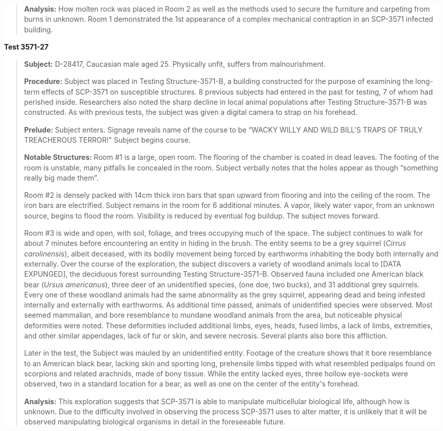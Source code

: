 >   
> **Analysis:** How molten rock was placed in Room 2 as well as the methods used to secure the furniture and carpeting from burns in unknown. Room 1 demonstrated the 1st appearance of a complex mechanical contraption in an SCP-3571 infected building.

**Test 3571-27**

> **Subject:** D-28417, Caucasian male aged 25. Physically unfit, suffers from malnourishment.
> 
> **Procedure:** Subject was placed in Testing Structure-3571-B, a building constructed for the purpose of examining the long-term effects of SCP-3571 on susceptible structures. 8 previous subjects had entered in the past for testing, 7 of whom had perished inside. Researchers also noted the sharp decline in local animal populations after Testing Structure-3571-B was constructed. As with previous tests, the subject was given a digital camera to strap on his forehead.
> 
> **Prelude:** Subject enters. Signage reveals name of the course to be “WACKY WILLY AND WILD BILL'S TRAPS OF TRULY TREACHEROUS TERROR!" Subject begins course.
> 
> **Notable Structures:** Room #1 is a large, open room. The flooring of the chamber is coated in dead leaves. The footing of the room is unstable, many pitfalls lie concealed in the room. Subject verbally notes that the holes appear as though “something really big made them”.
> 
> Room #2 is densely packed with 14cm thick iron bars that span upward from flooring and into the ceiling of the room. The iron bars are electrified. Subject remains in the room for 6 additional minutes. A vapor, likely water vapor, from an unknown source, begins to flood the room. Visibility is reduced by eventual fog buildup. The subject moves forward.  
>   
> Room #3 is wide and open, with soil, foliage, and trees occupying much of the space. The subject continues to walk for about 7 minutes before encountering an entity in hiding in the brush. The entity seems to be a grey squirrel (_Cirrus carolinensis_), albeit deceased, with its bodily movement being forced by earthworms inhabiting the body both internally and externally. Over the course of the exploration, the subject discovers a variety of woodland animals local to \[DATA EXPUNGED\], the deciduous forest surrounding Testing Structure-3571-B. Observed fauna included one American black bear (_Ursus americanus_), three deer of an unidentified species, (one doe, two bucks), and 31 additional grey squirrels. Every one of these woodland animals had the same abnormality as the grey squirrel, appearing dead and being infested internally and externally with earthworms. As additional time passed, animals of unidentified species were observed. Most seemed mammalian, and bore resemblance to mundane woodland animals from the area, but noticeable physical deformities were noted. These deformities included additional limbs, eyes, heads, fused limbs, a lack of limbs, extremities, and other similar appendages, lack of fur or skin, and severe necrosis. Several plants also bore this affliction.
> 
> Later in the test, the Subject was mauled by an unidentified entity. Footage of the creature shows that it bore resemblance to an American black bear, lacking skin and sporting long, prehensile limbs tipped with what resembled pedipalps found on scorpions and related arachnids, made of bony tissue. While the entity lacked eyes, three hollow eye-sockets were observed, two in a standard location for a bear, as well as one on the center of the entity's forehead.  
> 
> **Analysis:** This exploration suggests that SCP-3571 is able to manipulate multicellular biological life, although how is unknown. Due to the difficulty involved in observing the process SCP-3571 uses to alter matter, it is unlikely that it will be observed manipulating biological organisms in detail in the foreseeable future.
